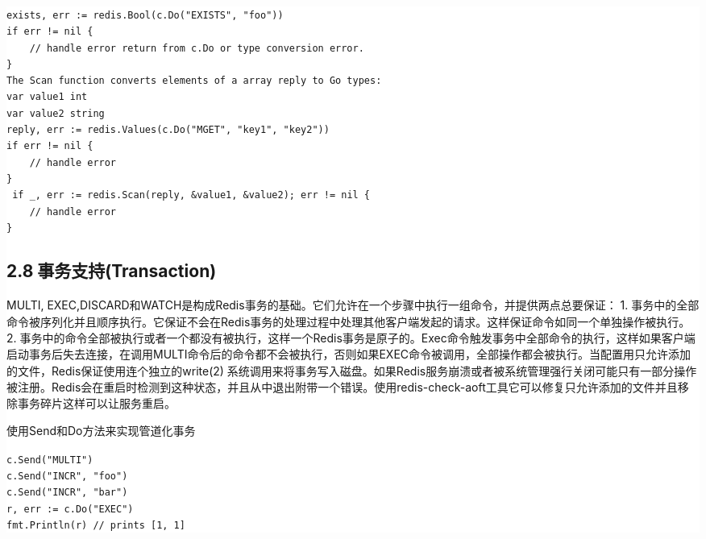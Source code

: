 ```
exists, err := redis.Bool(c.Do("EXISTS", "foo"))
if err != nil {
    // handle error return from c.Do or type conversion error.
}
The Scan function converts elements of a array reply to Go types:
var value1 int
var value2 string
reply, err := redis.Values(c.Do("MGET", "key1", "key2"))
if err != nil {
    // handle error
}
 if _, err := redis.Scan(reply, &value1, &value2); err != nil {
    // handle error
}
```

## 2.8 事务支持(Transaction)
MULTI, EXEC,DISCARD和WATCH是构成Redis事务的基础。它们允许在一个步骤中执行一组命令，并提供两点总要保证：
    1. 事务中的全部命令被序列化并且顺序执行。它保证不会在Redis事务的处理过程中处理其他客户端发起的请求。这样保证命令如同一个单独操作被执行。
    2. 事务中的命令全部被执行或者一个都没有被执行，这样一个Redis事务是原子的。Exec命令触发事务中全部命令的执行，这样如果客户端启动事务后失去连接，在调用MULTI命令后的命令都不会被执行，否则如果EXEC命令被调用，全部操作都会被执行。当配置用只允许添加的文件，Redis保证使用连个独立的write(2) 系统调用来将事务写入磁盘。如果Redis服务崩溃或者被系统管理强行关闭可能只有一部分操作被注册。Redis会在重启时检测到这种状态，并且从中退出附带一个错误。使用redis-check-aoft工具它可以修复只允许添加的文件并且移除事务碎片这样可以让服务重启。
    

使用Send和Do方法来实现管道化事务
```
c.Send("MULTI")
c.Send("INCR", "foo")
c.Send("INCR", "bar")
r, err := c.Do("EXEC")
fmt.Println(r) // prints [1, 1]
``` 
